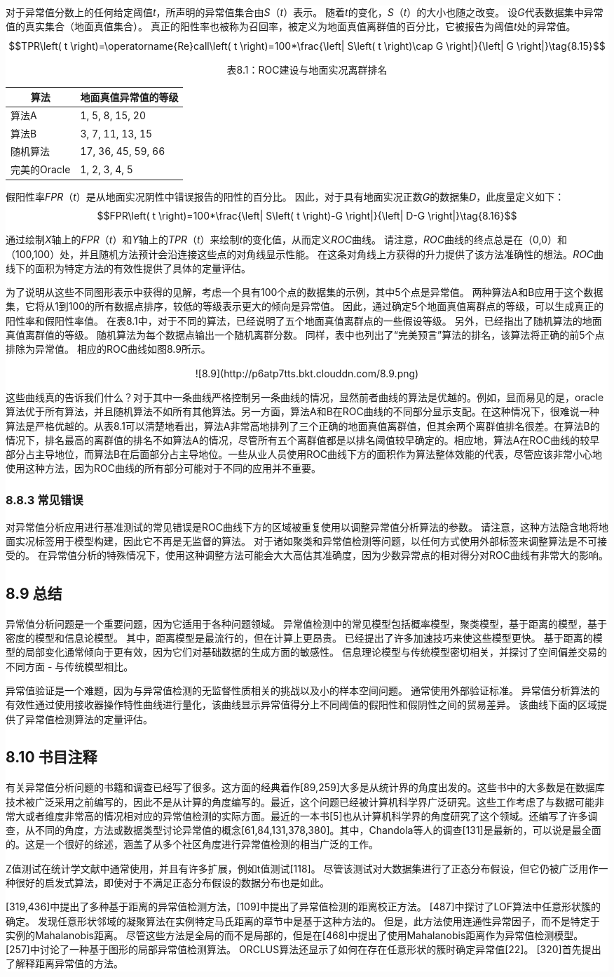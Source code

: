 对于异常值分数上的任何给定阈值$t$，所声明的异常值集合由$S（t）$表示。 随着$t$的变化，$S（t$）的大小也随之改变。 设$G$代表数据集中异常值的真实集合（地面真值集合）。 真正的阳性率也被称为召回率，被定义为地面真值离群值的百分比，它被报告为阈值$t$处的异常值。$$TPR\left( t \right)=\operatorname{Re}call\left( t \right)=100*\frac{\left| S\left( t \right)\cap G \right|}{\left| G \right|}\tag{8.15}$$

<center>表8.1：ROC建设与地面实况离群排名</center>

算法|地面真值异常值的等级
---|---
算法A|1, 5, 8, 15,  20
算法B|3, 7, 11, 13,  15
随机算法|17, 36, 45, 59, 66
完美的Oracle|1, 2, 3, 4,  5


假阳性率$FPR（t）$是从地面实况阴性中错误报告的阳性的百分比。 因此，对于具有地面实况正数$G$的数据集$D$，此度量定义如下：$$FPR\left( t \right)=100*\frac{\left| S\left( t \right)-G \right|}{\left| D-G \right|}\tag{8.16}$$

通过绘制$X$轴上的$FPR（t）$和$Y$轴上的$TPR（t）$来绘制$t$的变化值，从而定义*ROC*曲线。 请注意，*ROC*曲线的终点总是在（0,0）和（100,100）处，并且随机方法预计会沿连接这些点的对角线显示性能。 在这条对角线上方获得的升力提供了该方法准确性的想法。*ROC*曲线下的面积为特定方法的有效性提供了具体的定量评估。

为了说明从这些不同图形表示中获得的见解，考虑一个具有100个点的数据集的示例，其中5个点是异常值。 两种算法A和B应用于这个数据集，它将从1到100的所有数据点排序，较低的等级表示更大的倾向是异常值。 因此，通过确定5个地面真值离群点的等级，可以生成真正的阳性率和假阳性率值。 在表8.1中，对于不同的算法，已经说明了五个地面真值离群点的一些假设等级。 另外，已经指出了随机算法的地面真值离群值的等级。 随机算法为每个数据点输出一个随机离群分数。 同样，表中也列出了“完美预言”算法的排名，该算法将正确的前5个点排除为异常值。 相应的ROC曲线如图8.9所示。
<center>
![8.9](http://p6atp7tts.bkt.clouddn.com/8.9.png)
</center>

这些曲线真的告诉我们什么？对于其中一条曲线严格控制另一条曲线的情况，显然前者曲线的算法是优越的。例如，显而易见的是，oracle算法优于所有算法，并且随机算法不如所有其他算法。另一方面，算法A和B在ROC曲线的不同部分显示支配。在这种情况下，很难说一种算法是严格优越的。从表8.1可以清楚地看出，算法A非常高地排列了三个正确的地面真值离群值，但其余两个离群值排名很差。在算法B的情况下，排名最高的离群值的排名不如算法A的情况，尽管所有五个离群值都是以排名阈值较早确定的。相应地，算法A在ROC曲线的较早部分占主导地位，而算法B在后面部分占主导地位。一些从业人员使用ROC曲线下方的面积作为算法整体效能的代表，尽管应该非常小心地使用这种方法，因为ROC曲线的所有部分可能对于不同的应用并不重要。

### 8.8.3 常见错误
对异常值分析应用进行基准测试的常见错误是ROC曲线下方的区域被重复使用以调整异常值分析算法的参数。 请注意，这种方法隐含地将地面实况标签用于模型构建，因此它不再是无监督的算法。 对于诸如聚类和异常值检测等问题，以任何方式使用外部标签来调整算法是不可接受的。 在异常值分析的特殊情况下，使用这种调整方法可能会大大高估其准确度，因为少数异常点的相对得分对ROC曲线有非常大的影响。

## 8.9 总结
异常值分析问题是一个重要问题，因为它适用于各种问题领域。 异常值检测中的常见模型包括概率模型，聚类模型，基于距离的模型，基于密度的模型和信息论模型。 其中，距离模型是最流行的，但在计算上更昂贵。 已经提出了许多加速技巧来使这些模型更快。 基于距离的模型的局部变化通常倾向于更有效，因为它们对基础数据的生成方面的敏感性。 信息理论模型与传统模型密切相关，并探讨了空间偏差交易的不同方面 - 与传统模型相比。

异常值验证是一个难题，因为与异常值检测的无监督性质相关的挑战以及小的样本空间问题。 通常使用外部验证标准。 异常值分析算法的有效性通过使用接收器操作特性曲线进行量化，该曲线显示异常值得分上不同阈值的假阳性和假阴性之间的贸易差异。 该曲线下面的区域提供了异常值检测算法的定量评估。

## 8.10 书目注释
有关异常值分析问题的书籍和调查已经写了很多。这方面的经典着作[89,259]大多是从统计界的角度出发的。这些书中的大多数是在数据库技术被广泛采用之前编写的，因此不是从计算的角度编写的。最近，这个问题已经被计算机科学界广泛研究。这些工作考虑了与数据可能非常大或者维度非常高的情况相对应的异常值检测的实际方面。最近的一本书[5]也从计算机科学界的角度研究了这个领域。还编写了许多调查，从不同的角度，方法或数据类型讨论异常值的概念[61,84,131,378,380]。其中，Chandola等人的调查[131]是最新的，可以说是最全面的。这是一个很好的综述，涵盖了从多个社区角度进行异常值检测的相当广泛的工作。

Z值测试在统计学文献中通常使用，并且有许多扩展，例如t值测试[118]。 尽管该测试对大数据集进行了正态分布假设，但它仍被广泛用作一种很好的启发式算法，即使对于不满足正态分布假设的数据分布也是如此。

[319,436]中提出了多种基于距离的异常值检测方法，[109]中提出了异常值检测的距离校正方法。 [487]中探讨了LOF算法中任意形状簇的确定。 发现任意形状邻域的凝聚算法在实例特定马氏距离的章节中是基于这种方法的。 但是，此方法使用连通性异常因子，而不是特定于实例的Mahalanobis距离。 尽管这些方法是全局的而不是局部的，但是在[468]中提出了使用Mahalanobis距离作为异常值检测模型。 [257]中讨论了一种基于图形的局部异常值检测算法。 ORCLUS算法还显示了如何在存在任意形状的簇时确定异常值[22]。 [320]首先提出了解释距离异常值的方法。
